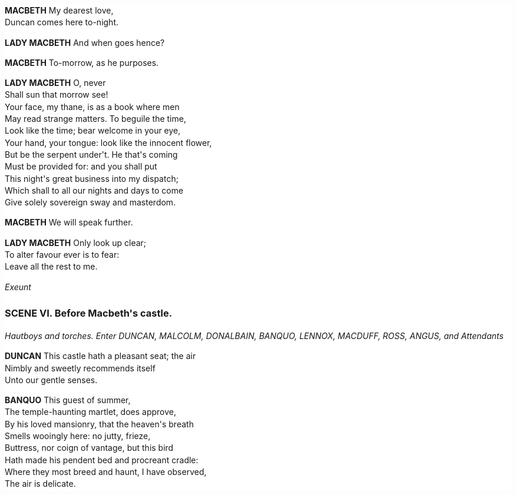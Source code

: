 
**MACBETH**
My dearest love,  
Duncan comes here to-night.  


**LADY MACBETH**
And when goes hence?  


**MACBETH**
To-morrow, as he purposes.  


**LADY MACBETH**
O, never  
Shall sun that morrow see!  
Your face, my thane, is as a book where men  
May read strange matters. To beguile the time,  
Look like the time; bear welcome in your eye,  
Your hand, your tongue: look like the innocent flower,  
But be the serpent under't. He that's coming  
Must be provided for: and you shall put  
This night's great business into my dispatch;  
Which shall to all our nights and days to come  
Give solely sovereign sway and masterdom.  


**MACBETH**
We will speak further.  


**LADY MACBETH**
Only look up clear;  
To alter favour ever is to fear:  
Leave all the rest to me.  


_Exeunt_


### SCENE VI. Before Macbeth's castle.

_Hautboys and torches. Enter DUNCAN, MALCOLM, DONALBAIN, BANQUO, LENNOX, MACDUFF, ROSS, ANGUS, and Attendants_

**DUNCAN**
This castle hath a pleasant seat; the air  
Nimbly and sweetly recommends itself  
Unto our gentle senses.  


**BANQUO**
This guest of summer,  
The temple-haunting martlet, does approve,  
By his loved mansionry, that the heaven's breath  
Smells wooingly here: no jutty, frieze,  
Buttress, nor coign of vantage, but this bird  
Hath made his pendent bed and procreant cradle:  
Where they most breed and haunt, I have observed,  
The air is delicate.  
